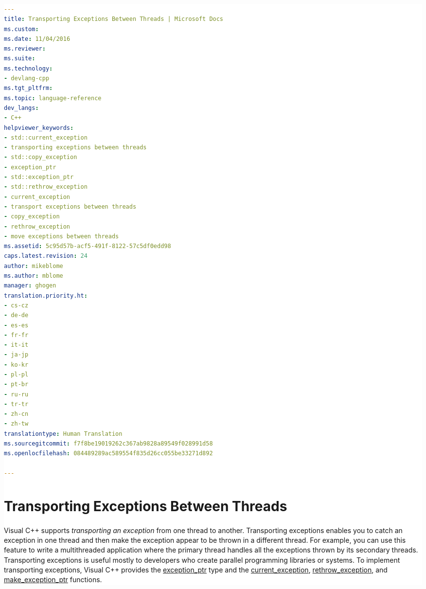 ```yaml
---
title: Transporting Exceptions Between Threads | Microsoft Docs
ms.custom: 
ms.date: 11/04/2016
ms.reviewer: 
ms.suite: 
ms.technology:
- devlang-cpp
ms.tgt_pltfrm: 
ms.topic: language-reference
dev_langs:
- C++
helpviewer_keywords:
- std::current_exception
- transporting exceptions between threads
- std::copy_exception
- exception_ptr
- std::exception_ptr
- std::rethrow_exception
- current_exception
- transport exceptions between threads
- copy_exception
- rethrow_exception
- move exceptions between threads
ms.assetid: 5c95d57b-acf5-491f-8122-57c5df0edd98
caps.latest.revision: 24
author: mikeblome
ms.author: mblome
manager: ghogen
translation.priority.ht:
- cs-cz
- de-de
- es-es
- fr-fr
- it-it
- ja-jp
- ko-kr
- pl-pl
- pt-br
- ru-ru
- tr-tr
- zh-cn
- zh-tw
translationtype: Human Translation
ms.sourcegitcommit: f7f8be19019262c367ab9828a89549f028991d58
ms.openlocfilehash: 084489289ac589554f835d26cc055be33271d892

---
```

# Transporting Exceptions Between Threads
Visual C++ supports *transporting an exception* from one thread to another. Transporting exceptions enables you to catch an exception in one thread and then make the exception appear to be thrown in a different thread. For example, you can use this feature to write a multithreaded application where the primary thread handles all the exceptions thrown by its secondary threads. Transporting exceptions is useful mostly to developers who create parallel programming libraries or systems. To implement transporting exceptions, Visual C++ provides the [exception_ptr](../standard-library/exception-typedefs.md#exception_ptr) type and the [current_exception](../standard-library/exception-typedefs.md#current_exception), [rethrow_exception](../standard-library/exception-functions.md#rethrow_exception), and [make_exception_ptr](../standard-library/exception-functions.md#make_exception_ptr) functions.  
  
